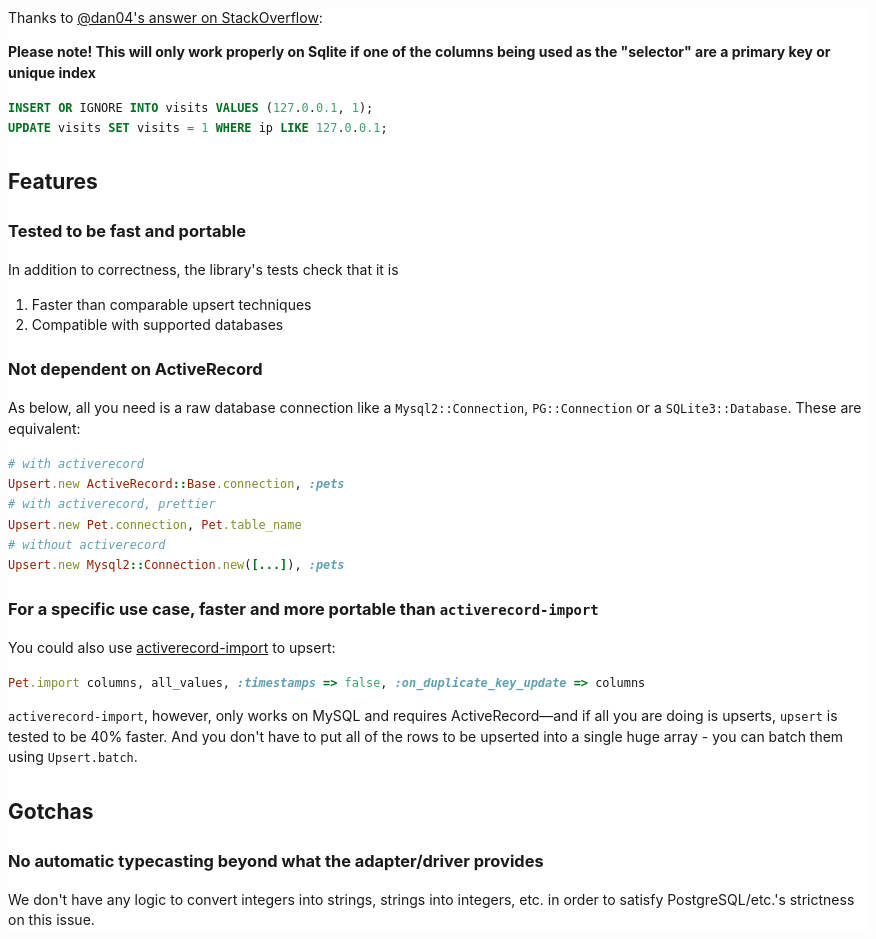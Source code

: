 Thanks to [@dan04's answer on StackOverflow](http://stackoverflow.com/questions/2717590/sqlite-upsert-on-duplicate-key-update):

**Please note!  This will only work properly on Sqlite if one of the columns being used as the "selector" are a primary key or unique index**

```sql
INSERT OR IGNORE INTO visits VALUES (127.0.0.1, 1);
UPDATE visits SET visits = 1 WHERE ip LIKE 127.0.0.1;
```

## Features

### Tested to be fast and portable

In addition to correctness, the library's tests check that it is

1. Faster than comparable upsert techniques
2. Compatible with supported databases

### Not dependent on ActiveRecord

As below, all you need is a raw database connection like a `Mysql2::Connection`, `PG::Connection` or a `SQLite3::Database`. These are equivalent:

```ruby
# with activerecord
Upsert.new ActiveRecord::Base.connection, :pets
# with activerecord, prettier
Upsert.new Pet.connection, Pet.table_name
# without activerecord
Upsert.new Mysql2::Connection.new([...]), :pets
```

### For a specific use case, faster and more portable than `activerecord-import`

You could also use [activerecord-import](https://github.com/zdennis/activerecord-import) to upsert:

```ruby
Pet.import columns, all_values, :timestamps => false, :on_duplicate_key_update => columns
```

`activerecord-import`, however, only works on MySQL and requires ActiveRecord&mdash;and if all you are doing is upserts, `upsert` is tested to be 40% faster. And you don't have to put all of the rows to be upserted into a single huge array - you can batch them using `Upsert.batch`.

## Gotchas

### No automatic typecasting beyond what the adapter/driver provides

We don't have any logic to convert integers into strings, strings into integers, etc. in order to satisfy PostgreSQL/etc.'s strictness on this issue.
